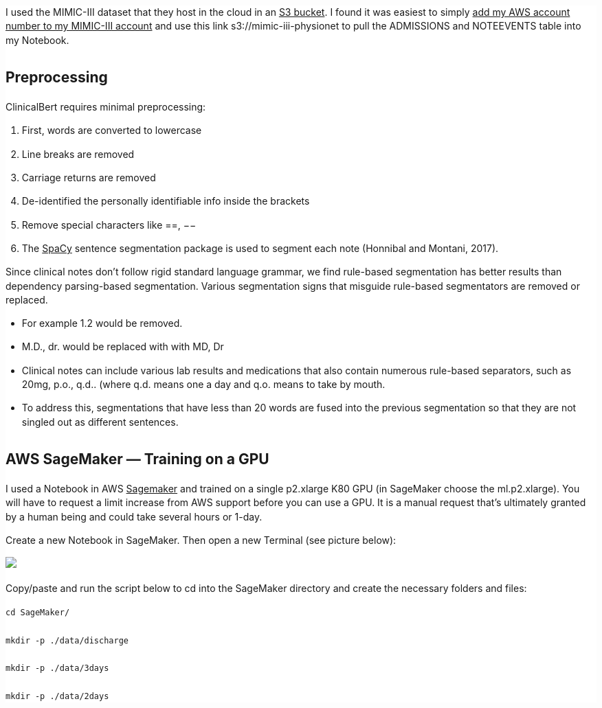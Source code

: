 I used the MIMIC-III dataset that they host in the cloud in an [S3 bucket](https://physionet.org/content/mimiciii/1.4/). I found it was easiest to simply [add my AWS account number to my MIMIC-III account](https://mimic.physionet.org/gettingstarted/cloud/) and use this link s3://mimic-iii-physionet to pull the ADMISSIONS and NOTEEVENTS table into my Notebook.

## Preprocessing

ClinicalBert requires minimal preprocessing:

1. First, words are converted to lowercase

1. Line breaks are removed

1. Carriage returns are removed

1. De-identified the personally identifiable info inside the brackets

1. Remove special characters like ==, −−

1. The [SpaCy](https://spacy.io/) sentence segmentation package is used to segment each note (Honnibal and Montani, 2017).

Since clinical notes don’t follow rigid standard language grammar, we find rule-based segmentation has better results than dependency parsing-based segmentation. Various segmentation signs that misguide rule-based segmentators are removed or replaced.

* For example 1.2 would be removed.

* M.D., dr. would be replaced with with MD, Dr

* Clinical notes can include various lab results and medications that also contain numerous rule-based separators, such as 20mg, p.o., q.d.. (where q.d. means one a day and q.o. means to take by mouth.

* To address this, segmentations that have less than 20 words are fused into the previous segmentation so that they are not singled out as different sentences.

## AWS SageMaker — Training on a GPU

I used a Notebook in AWS [Sagemaker](https://aws.amazon.com/sagemaker/) and trained on a single p2.xlarge K80 GPU (in SageMaker choose the ml.p2.xlarge). You will have to request a limit increase from AWS support before you can use a GPU. It is a manual request that’s ultimately granted by a human being and could take several hours or 1-day.

Create a new Notebook in SageMaker. Then open a new Terminal (see picture below):

![](https://cdn-images-1.medium.com/max/2000/1*ZQdFLr0P02ep2WDwmR2KHw.png)

Copy/paste and run the script below to cd into the SageMaker directory and create the necessary folders and files:

    cd SageMaker/

    mkdir -p ./data/discharge

    mkdir -p ./data/3days

    mkdir -p ./data/2days
